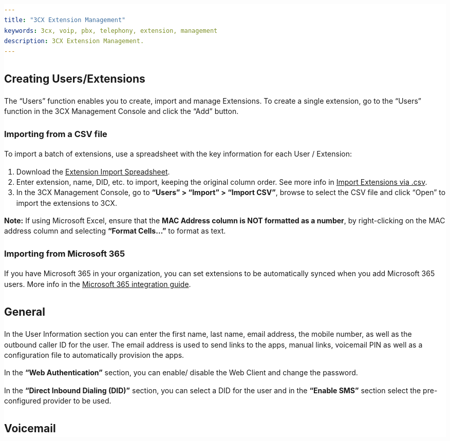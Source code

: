 ```yaml
---
title: "3CX Extension Management"
keywords: 3cx, voip, pbx, telephony, extension, management
description: 3CX Extension Management.
---
```


## Creating Users/Extensions

The “Users” function enables you to create, import and manage Extensions. To create a single extension, go to the “Users” function in the 3CX Management Console and click the “Add” button.  

### Importing from a CSV file

To import a batch of extensions, use a spreadsheet with the key information for each User / Extension:  
  
1. Download the [Extension Import Spreadsheet](http://downloads.3cx.com/downloads/misc/ImportExtensionTemplateV155.csv).  
2. Enter extension, name, DID, etc. to import, keeping the original column order. See more info in [Import Extensions via .csv](https://www.3cx.com/docs/bulk-extension-import/).  
3. In the 3CX Management Console, go to **“Users” > “Import” > “Import CSV”**, browse to select the CSV file and click “Open” to import the extensions to 3CX.  

**Note:** If using Microsoft Excel, ensure that the **MAC Address column is NOT formatted as a number**, by right-clicking on the MAC address column and selecting **“Format Cells…”** to format as text.  

### Importing from Microsoft 365

If you have Microsoft 365 in your organization, you can set extensions to be automatically synced when you add Microsoft 365 users. More info in the [Microsoft 365 integration guide](https://www.3cx.com/docs/microsoft-365-integration/).

## General

In the User Information section you can enter the first name, last name, email address, the mobile number, as well as the outbound caller ID for the user. The email address is used to send links to the apps, manual links, voicemail PIN as well as a configuration file to automatically provision the apps.

In the **“Web Authentication”** section, you can enable/ disable the Web Client and change the password.

In the **“Direct Inbound Dialing (DID)”** section, you can select a DID for the user and in the **“Enable SMS”** section select the pre-configured provider to be used.

## Voicemail
